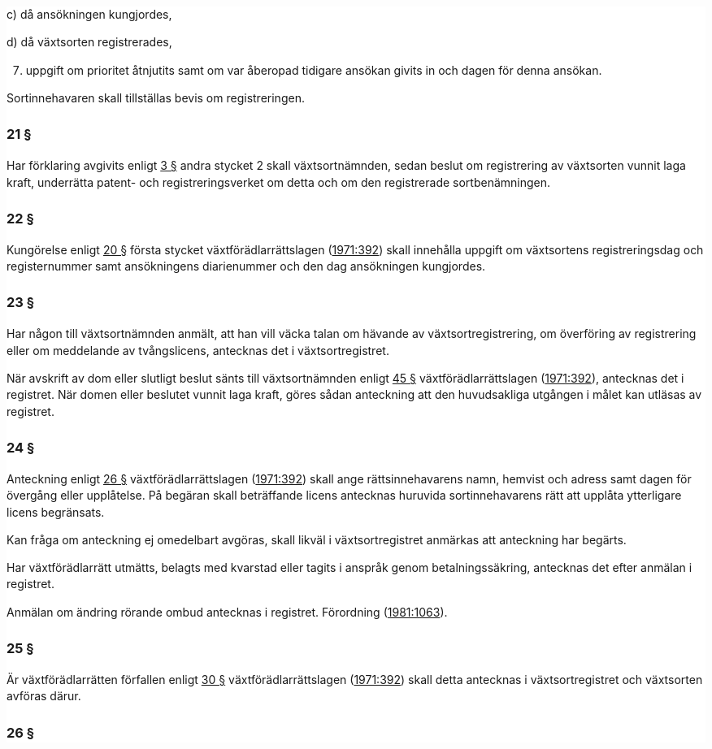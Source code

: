 c) då ansökningen kungjordes,

d) då växtsorten registrerades,

7. uppgift om prioritet åtnjutits samt om var åberopad tidigare ansökan givits in och dagen för denna ansökan.

Sortinnehavaren skall tillställas bevis om registreringen.

### 21 §

Har förklaring avgivits enligt [3 §](#3) andra stycket 2 skall växtsortnämnden, sedan beslut om registrering av växtsorten vunnit laga kraft, underrätta patent- och registreringsverket om detta och om den registrerade sortbenämningen.

### 22 §

Kungörelse enligt [20 §](#20) första stycket växtförädlarrättslagen ([1971:392](https://selex.se/eli/sfs/1971/392)) skall innehålla uppgift om växtsortens registreringsdag och registernummer samt ansökningens diarienummer och den dag ansökningen kungjordes.

### 23 §

Har någon till växtsortnämnden anmält, att han vill väcka talan om hävande av växtsortregistrering, om överföring av registrering eller om meddelande av tvångslicens, antecknas det i växtsortregistret.

När avskrift av dom eller slutligt beslut sänts till växtsortnämnden enligt [45 §](#45) växtförädlarrättslagen ([1971:392](https://selex.se/eli/sfs/1971/392)), antecknas det i registret. När domen eller beslutet vunnit laga kraft, göres sådan anteckning att den huvudsakliga utgången i målet kan utläsas av registret.

### 24 §

Anteckning enligt [26 §](#26) växtförädlarrättslagen ([1971:392](https://selex.se/eli/sfs/1971/392)) skall ange rättsinnehavarens namn, hemvist och adress samt dagen för övergång eller upplåtelse. På begäran skall beträffande licens antecknas huruvida sortinnehavarens rätt att upplåta ytterligare licens begränsats.

Kan fråga om anteckning ej omedelbart avgöras, skall likväl i växtsortregistret anmärkas att anteckning har begärts.

Har växtförädlarrätt utmätts, belagts med kvarstad eller tagits i anspråk genom betalningssäkring, antecknas det efter anmälan i registret.

Anmälan om ändring rörande ombud antecknas i registret. Förordning ([1981:1063](https://selex.se/eli/sfs/1981/1063)).

### 25 §

Är växtförädlarrätten förfallen enligt [30 §](#30) växtförädlarrättslagen ([1971:392](https://selex.se/eli/sfs/1971/392)) skall detta antecknas i växtsortregistret och växtsorten avföras därur.

### 26 §
